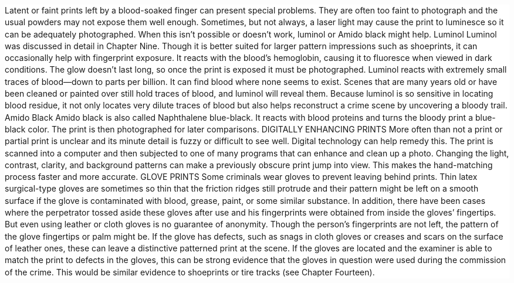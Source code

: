 Latent or faint prints left by a blood-soaked finger can present special problems. They are often too faint to photograph and the usual powders may not expose them well enough. Sometimes, but not always, a laser light may cause the print to luminesce so it can be adequately photographed. When this isn’t possible or doesn’t work, luminol or Amido black might help.
Luminol 
Luminol was discussed in detail in Chapter Nine. Though it is better suited for larger pattern impressions such as shoeprints, it can occasionally help with fingerprint exposure. It reacts with the blood’s hemoglobin, causing it to fluoresce when viewed in dark conditions. The glow doesn’t last long, so once the print is exposed it must be photographed.
Luminol reacts with extremely small traces of blood—down to parts per billion. It can find blood where none seems to exist. Scenes that are many years old or have been cleaned or painted over still hold traces of blood, and luminol will reveal them. Because luminol is so sensitive in locating blood residue, it not only locates very dilute traces of blood but also helps reconstruct a crime scene by uncovering a bloody trail.
Amido Black 
Amido black is also called Naphthalene blue-black. It reacts with blood proteins and turns the bloody print a blue-black color. The print is then photographed for later comparisons.
DIGITALLY ENHANCING PRINTS 
More often than not a print or partial print is unclear and its minute detail is fuzzy or difficult to see well. Digital technology can help remedy this. The print is scanned into a computer and then subjected to one of many programs that can enhance and clean up a photo. Changing the light, contrast, clarity, and background patterns can make a previously obscure print jump into view. This makes the hand-matching process faster and more accurate.
GLOVE PRINTS 
Some criminals wear gloves to prevent leaving behind prints. Thin latex surgical-type gloves are sometimes so thin that the friction ridges still protrude and their pattern might be left on a smooth surface if the glove is contaminated with blood, grease, paint, or some similar substance. In addition, there have been cases where the perpetrator tossed aside these gloves after use and his fingerprints were obtained from inside the gloves’ fingertips.
But even using leather or cloth gloves is no guarantee of anonymity. Though the person’s fingerprints are not left, the pattern of the glove fingertips or palm might be. If the glove has defects, such as snags in cloth gloves or creases and scars on the surface of leather ones, these can leave a distinctive patterned print at the scene. If the gloves are located and the examiner is able to match the print to defects in the gloves, this can be strong evidence that the gloves in question were used during the commission of the crime. This would be similar evidence to shoeprints or tire tracks (see Chapter Fourteen). 
